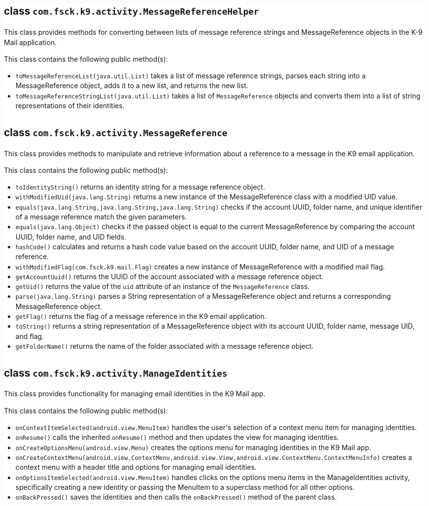 ## class `com.fsck.k9.activity.MessageReferenceHelper`

This class provides methods for converting between lists of message reference strings and MessageReference objects in the K-9 Mail application.

This class contains the following public method(s):

- `toMessageReferenceList(java.util.List)` takes a list of message reference strings, parses each string into a MessageReference object, adds it to a new list, and returns the new list.
- `toMessageReferenceStringList(java.util.List)` takes a list of `MessageReference` objects and converts them into a list of string representations of their identities.

## class `com.fsck.k9.activity.MessageReference`

This class provides methods to manipulate and retrieve information about a reference to a message in the K9 email application.

This class contains the following public method(s):

- `toIdentityString()` returns an identity string for a message reference object.
- `withModifiedUid(java.lang.String)` returns a new instance of the MessageReference class with a modified UID value.
- `equals(java.lang.String,java.lang.String,java.lang.String)` checks if the account UUID, folder name, and unique identifier of a message reference match the given parameters.
- `equals(java.lang.Object)` checks if the passed object is equal to the current MessageReference by comparing the account UUID, folder name, and UID fields.
- `hashCode()` calculates and returns a hash code value based on the account UUID, folder name, and UID of a message reference.
- `withModifiedFlag(com.fsck.k9.mail.Flag)` creates a new instance of MessageReference with a modified mail flag.
- `getAccountUuid()` returns the UUID of the account associated with a message reference object.
- `getUid()` returns the value of the `uid` attribute of an instance of the `MessageReference` class.
- `parse(java.lang.String)` parses a String representation of a MessageReference object and returns a corresponding MessageReference object.
- `getFlag()` returns the flag of a message reference in the K9 email application.
- `toString()` returns a string representation of a MessageReference object with its account UUID, folder name, message UID, and flag.
- `getFolderName()` returns the name of the folder associated with a message reference object.

## class `com.fsck.k9.activity.ManageIdentities`

This class provides functionality for managing email identities in the K9 Mail app.

This class contains the following public method(s):

- `onContextItemSelected(android.view.MenuItem)` handles the user's selection of a context menu item for managing identities.
- `onResume()` calls the inherited `onResume()` method and then updates the view for managing identities.
- `onCreateOptionsMenu(android.view.Menu)` creates the options menu for managing identities in the K9 Mail app.
- `onCreateContextMenu(android.view.ContextMenu,android.view.View,android.view.ContextMenu.ContextMenuInfo)` creates a context menu with a header title and options for managing email identities.
- `onOptionsItemSelected(android.view.MenuItem)` handles clicks on the options menu items in the ManageIdentities activity, specifically creating a new identity or passing the MenuItem to a superclass method for all other options.
- `onBackPressed()` saves the identities and then calls the `onBackPressed()` method of the parent class.
